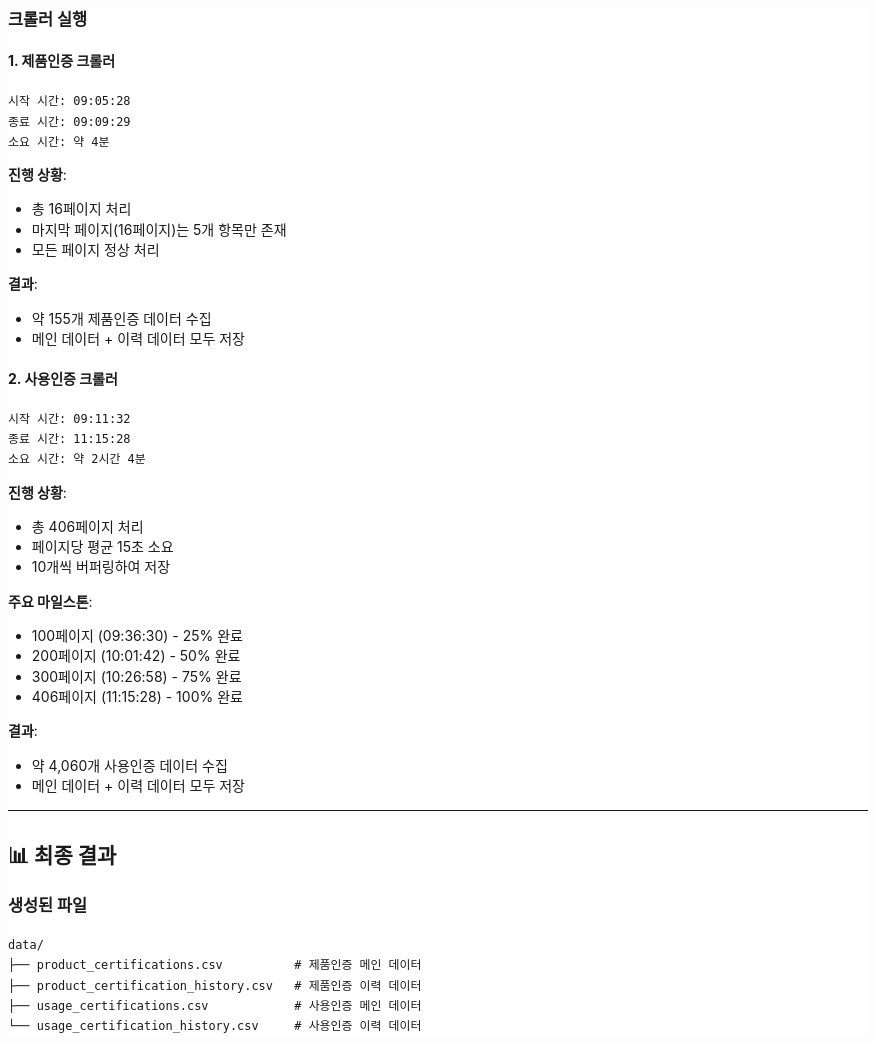 ### 크롤러 실행

#### 1. 제품인증 크롤러
```
시작 시간: 09:05:28
종료 시간: 09:09:29
소요 시간: 약 4분
```

**진행 상황**:
- 총 16페이지 처리
- 마지막 페이지(16페이지)는 5개 항목만 존재
- 모든 페이지 정상 처리

**결과**:
- 약 155개 제품인증 데이터 수집
- 메인 데이터 + 이력 데이터 모두 저장

#### 2. 사용인증 크롤러
```
시작 시간: 09:11:32
종료 시간: 11:15:28
소요 시간: 약 2시간 4분
```

**진행 상황**:
- 총 406페이지 처리
- 페이지당 평균 15초 소요
- 10개씩 버퍼링하여 저장

**주요 마일스톤**:
- 100페이지 (09:36:30) - 25% 완료
- 200페이지 (10:01:42) - 50% 완료
- 300페이지 (10:26:58) - 75% 완료
- 406페이지 (11:15:28) - 100% 완료

**결과**:
- 약 4,060개 사용인증 데이터 수집
- 메인 데이터 + 이력 데이터 모두 저장

---

## 📊 최종 결과

### 생성된 파일

```
data/
├── product_certifications.csv          # 제품인증 메인 데이터
├── product_certification_history.csv   # 제품인증 이력 데이터
├── usage_certifications.csv            # 사용인증 메인 데이터
└── usage_certification_history.csv     # 사용인증 이력 데이터
```
